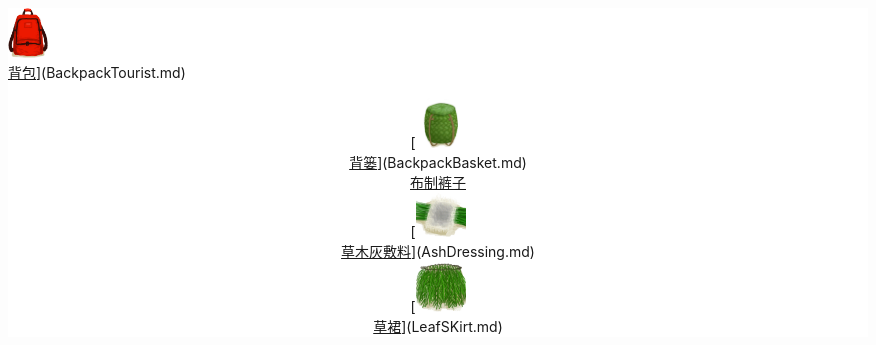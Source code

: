 <img decoding="async" src="../wiki/Sprite/Backpack.png" href="a.md" style="max-width:50px;max-height:50px;"></div><br>[背包](BackpackTourist.md)](BackpackTourist.md)</div></div><div class="gamedatalist" style="text-align:center;min-width:150px;min-height:0px;"><div style="text-align:center;">[<div style="width:50px;display:inline-block;text-align:center"><img decoding="async" src="../wiki/Sprite/BasketBackpack.png" href="a.md" style="max-width:50px;max-height:50px;"></div><br>[背篓](BackpackBasket.md)](BackpackBasket.md)</div></div><div class="gamedatalist" style="text-align:center;min-width:150px;min-height:0px;">[布制裤子](PantsCloth.md)</div><div class="gamedatalist" style="text-align:center;min-width:150px;min-height:0px;"><div style="text-align:center;">[<div style="width:50px;display:inline-block;text-align:center"><img decoding="async" src="../wiki/Sprite/AshDressing.png" href="a.md" style="max-width:50px;max-height:50px;"></div><br>[草木灰敷料](AshDressing.md)](AshDressing.md)</div></div><div class="gamedatalist" style="text-align:center;min-width:150px;min-height:0px;"><div style="text-align:center;">[<div style="width:50px;display:inline-block;text-align:center"><img decoding="async" src="../wiki/Sprite/PalmFrondSkirt.png" href="a.md" style="max-width:50px;max-height:50px;"></div><br>[草裙](LeafSKirt.md)](LeafSKirt.md)</div>